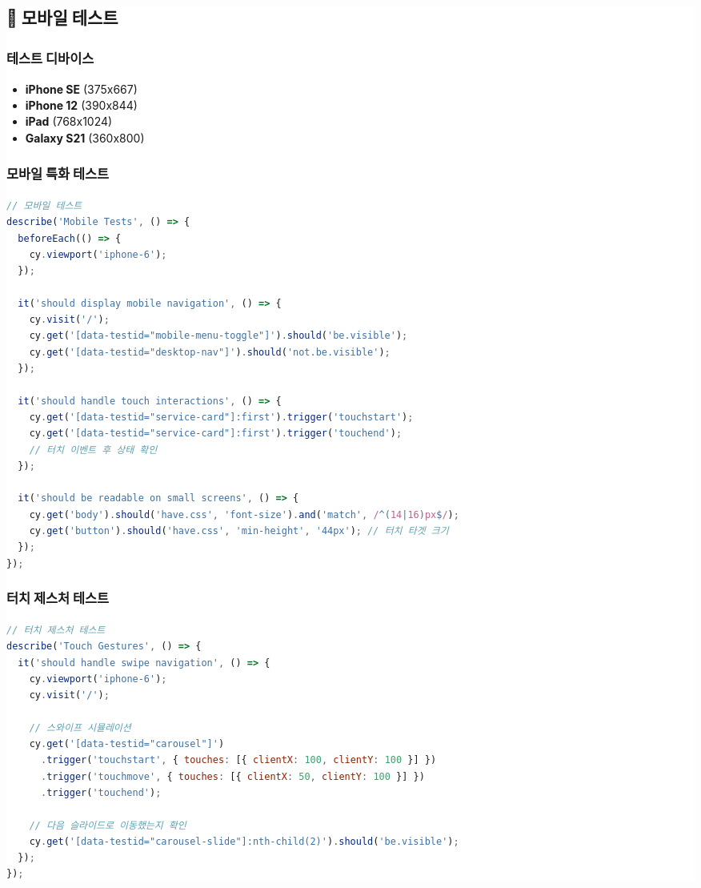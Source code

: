 ## 📱 모바일 테스트

### 테스트 디바이스
- **iPhone SE** (375x667)
- **iPhone 12** (390x844)
- **iPad** (768x1024)
- **Galaxy S21** (360x800)

### 모바일 특화 테스트

```javascript
// 모바일 테스트
describe('Mobile Tests', () => {
  beforeEach(() => {
    cy.viewport('iphone-6');
  });

  it('should display mobile navigation', () => {
    cy.visit('/');
    cy.get('[data-testid="mobile-menu-toggle"]').should('be.visible');
    cy.get('[data-testid="desktop-nav"]').should('not.be.visible');
  });

  it('should handle touch interactions', () => {
    cy.get('[data-testid="service-card"]:first').trigger('touchstart');
    cy.get('[data-testid="service-card"]:first').trigger('touchend');
    // 터치 이벤트 후 상태 확인
  });

  it('should be readable on small screens', () => {
    cy.get('body').should('have.css', 'font-size').and('match', /^(14|16)px$/);
    cy.get('button').should('have.css', 'min-height', '44px'); // 터치 타겟 크기
  });
});
```

### 터치 제스처 테스트

```javascript
// 터치 제스처 테스트
describe('Touch Gestures', () => {
  it('should handle swipe navigation', () => {
    cy.viewport('iphone-6');
    cy.visit('/');
    
    // 스와이프 시뮬레이션
    cy.get('[data-testid="carousel"]')
      .trigger('touchstart', { touches: [{ clientX: 100, clientY: 100 }] })
      .trigger('touchmove', { touches: [{ clientX: 50, clientY: 100 }] })
      .trigger('touchend');
    
    // 다음 슬라이드로 이동했는지 확인
    cy.get('[data-testid="carousel-slide"]:nth-child(2)').should('be.visible');
  });
});
```
